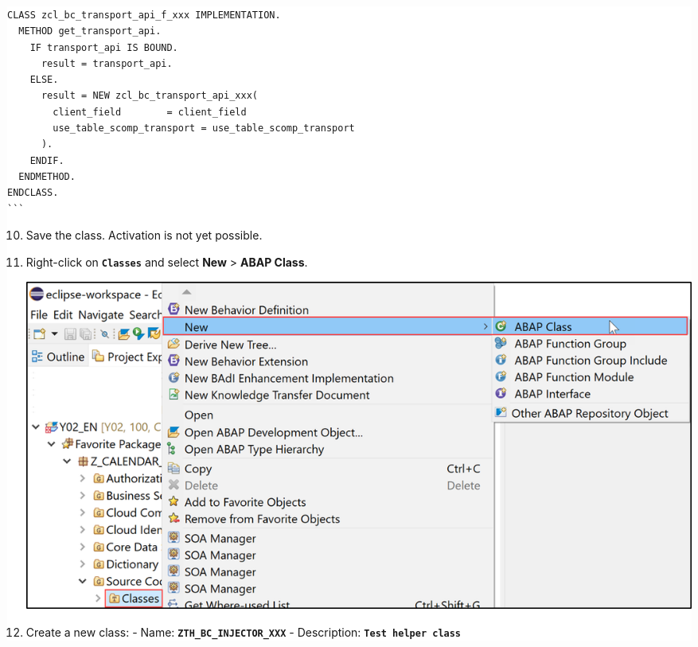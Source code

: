 

    CLASS zcl_bc_transport_api_f_xxx IMPLEMENTATION.
      METHOD get_transport_api.
        IF transport_api IS BOUND.
          result = transport_api.
        ELSE.
          result = NEW zcl_bc_transport_api_xxx(
            client_field        = client_field
            use_table_scomp_transport = use_table_scomp_transport
          ).
        ENDIF.
      ENDMETHOD.
    ENDCLASS.
    ```

  10. Save the class. Activation is not yet possible.

  11. Right-click on **`Classes`** and select **New** > **ABAP Class**.

      ![transport](abapclass.png)

  12.  Create a new class:
      - Name: **`ZTH_BC_INJECTOR_XXX`**
      - Description: **`Test helper class`**
